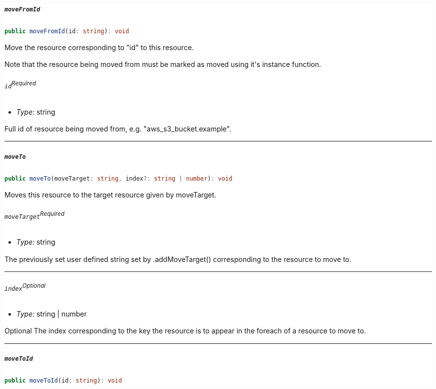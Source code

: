 
##### `moveFromId` <a name="moveFromId" id="@cdktf/provider-tls.certRequest.CertRequest.moveFromId"></a>

```typescript
public moveFromId(id: string): void
```

Move the resource corresponding to "id" to this resource.

Note that the resource being moved from must be marked as moved using it's instance function.

###### `id`<sup>Required</sup> <a name="id" id="@cdktf/provider-tls.certRequest.CertRequest.moveFromId.parameter.id"></a>

- *Type:* string

Full id of resource being moved from, e.g. "aws_s3_bucket.example".

---

##### `moveTo` <a name="moveTo" id="@cdktf/provider-tls.certRequest.CertRequest.moveTo"></a>

```typescript
public moveTo(moveTarget: string, index?: string | number): void
```

Moves this resource to the target resource given by moveTarget.

###### `moveTarget`<sup>Required</sup> <a name="moveTarget" id="@cdktf/provider-tls.certRequest.CertRequest.moveTo.parameter.moveTarget"></a>

- *Type:* string

The previously set user defined string set by .addMoveTarget() corresponding to the resource to move to.

---

###### `index`<sup>Optional</sup> <a name="index" id="@cdktf/provider-tls.certRequest.CertRequest.moveTo.parameter.index"></a>

- *Type:* string | number

Optional The index corresponding to the key the resource is to appear in the foreach of a resource to move to.

---

##### `moveToId` <a name="moveToId" id="@cdktf/provider-tls.certRequest.CertRequest.moveToId"></a>

```typescript
public moveToId(id: string): void
```

